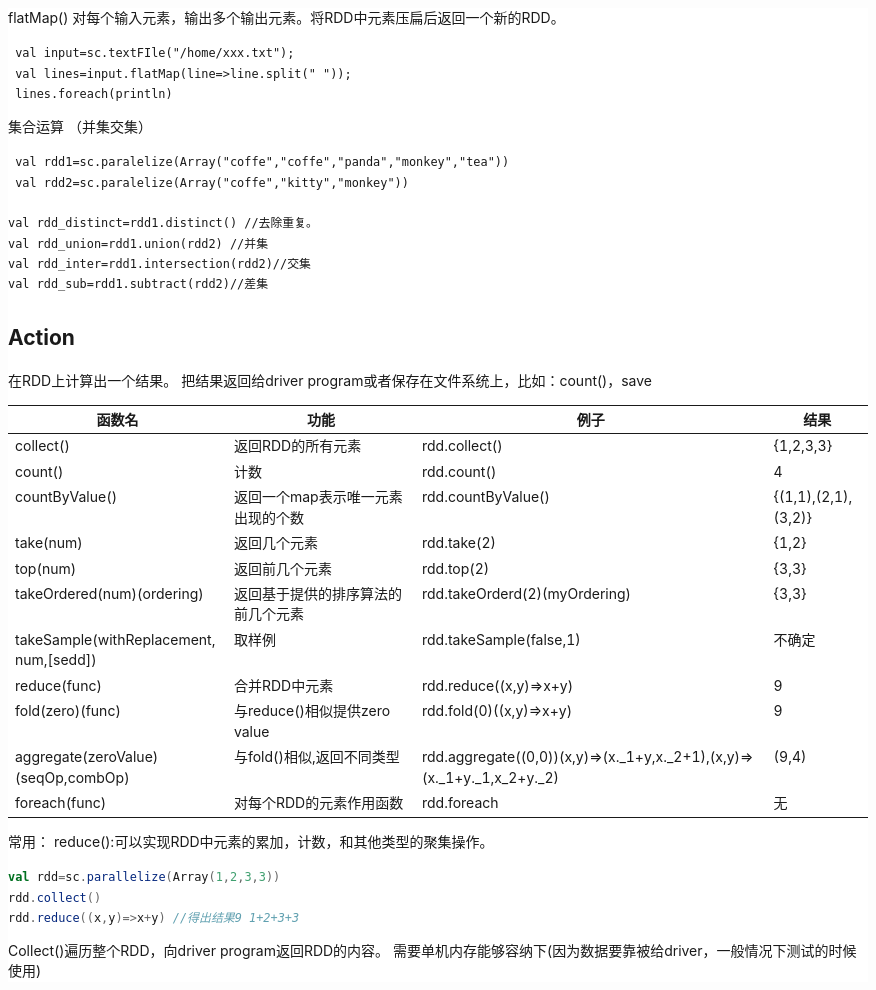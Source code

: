 flatMap()
对每个输入元素，输出多个输出元素。将RDD中元素压扁后返回一个新的RDD。
```
 val input=sc.textFIle("/home/xxx.txt");
 val lines=input.flatMap(line=>line.split(" "));
 lines.foreach(println)
```
 
 集合运算
 （并集交集）
 ```
  val rdd1=sc.paralelize(Array("coffe","coffe","panda","monkey","tea"))
  val rdd2=sc.paralelize(Array("coffe","kitty","monkey"))
 
 val rdd_distinct=rdd1.distinct() //去除重复。
 val rdd_union=rdd1.union(rdd2) //并集
 val rdd_inter=rdd1.intersection(rdd2)//交集
 val rdd_sub=rdd1.subtract(rdd2)//差集
 ```
 
 
 ## Action
 在RDD上计算出一个结果。
 把结果返回给driver program或者保存在文件系统上，比如：count()，save
 
 
 
 | 函数名 | 功能 | 例子 | 结果|
 |---|---|---|---|
  |collect()|返回RDD的所有元素|rdd.collect()|{1,2,3,3}|
  |count()|计数|rdd.count()|4|
  |countByValue()|返回一个map表示唯一元素出现的个数|rdd.countByValue()|{(1,1),(2,1),(3,2)}|
  |take(num)|返回几个元素|rdd.take(2)|{1,2}|
  |top(num)|返回前几个元素|rdd.top(2)|{3,3}|
  |takeOrdered(num)(ordering)|返回基于提供的排序算法的前几个元素|rdd.takeOrderd(2)(myOrdering)|{3,3}|
  |takeSample(withReplacement,num,[sedd])|取样例|rdd.takeSample(false,1)|不确定|
  |reduce(func)|合并RDD中元素|rdd.reduce((x,y)=>x+y)|9|
  |fold(zero)(func)|与reduce()相似提供zero value|rdd.fold(0)((x,y)=>x+y)|9|
  |aggregate(zeroValue)(seqOp,combOp)|与fold()相似,返回不同类型|rdd.aggregate((0,0))(x,y)=>(x._1+y,x._2+1),(x,y)=>(x._1+y._1,x_2+y._2)|(9,4)|
  |foreach(func)|对每个RDD的元素作用函数|rdd.foreach|无|
  
  常用：
  reduce():可以实现RDD中元素的累加，计数，和其他类型的聚集操作。
  ```scala
  val rdd=sc.parallelize(Array(1,2,3,3))
  rdd.collect()
  rdd.reduce((x,y)=>x+y) //得出结果9 1+2+3+3
  ```
  Collect()遍历整个RDD，向driver program返回RDD的内容。
  需要单机内存能够容纳下(因为数据要靠被给driver，一般情况下测试的时候使用)
